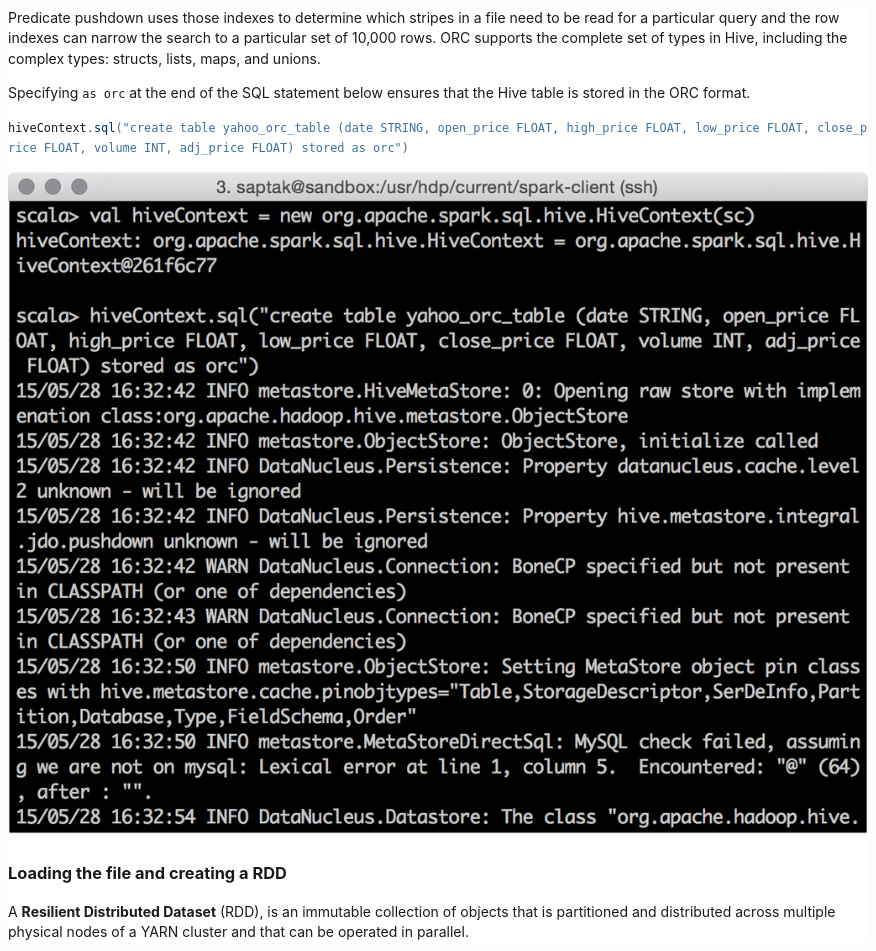 Predicate pushdown uses those indexes to determine which stripes in a file need to be read for a particular query and the row indexes can narrow the search to a particular set of 10,000 rows. ORC supports the complete set of types in Hive, including the complex types: structs, lists, maps, and unions.

Specifying `as orc` at the end of the SQL statement below ensures that the Hive table is stored in the ORC format.

~~~ java
hiveContext.sql("create table yahoo_orc_table (date STRING, open_price FLOAT, high_price FLOAT, low_price FLOAT, close_price FLOAT, volume INT, adj_price FLOAT) stored as orc")
~~~

![](assets/Screenshot%202015-05-28%2009.33.34.png?dl=1)

### Loading the file and creating a RDD

A **Resilient Distributed Dataset** (RDD), is an immutable collection of objects that is partitioned and distributed across multiple physical nodes of a YARN cluster and that can be operated in parallel.
